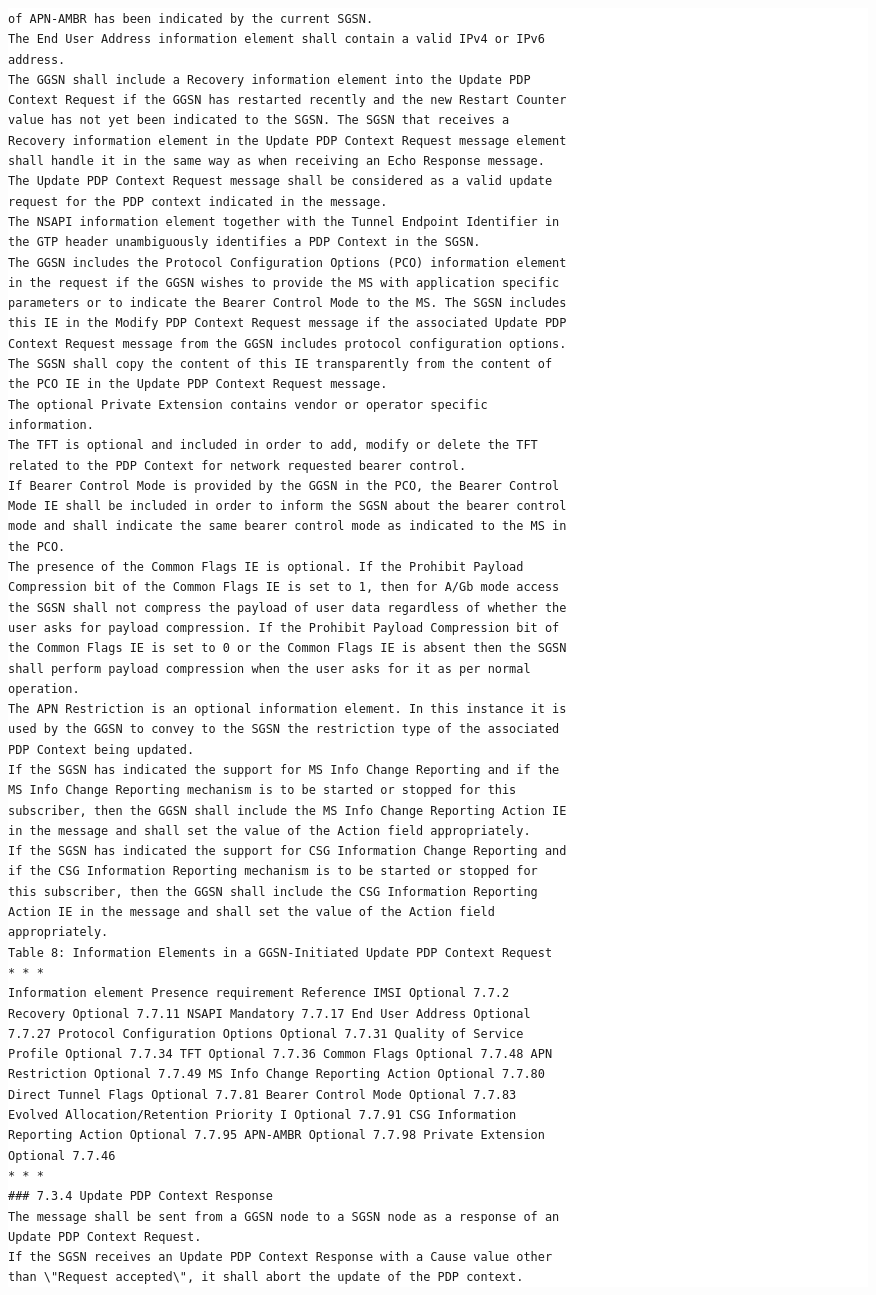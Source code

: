 ```{=html}
of APN-AMBR has been indicated by the current SGSN.
The End User Address information element shall contain a valid IPv4 or IPv6
address.
The GGSN shall include a Recovery information element into the Update PDP
Context Request if the GGSN has restarted recently and the new Restart Counter
value has not yet been indicated to the SGSN. The SGSN that receives a
Recovery information element in the Update PDP Context Request message element
shall handle it in the same way as when receiving an Echo Response message.
The Update PDP Context Request message shall be considered as a valid update
request for the PDP context indicated in the message.
The NSAPI information element together with the Tunnel Endpoint Identifier in
the GTP header unambiguously identifies a PDP Context in the SGSN.
The GGSN includes the Protocol Configuration Options (PCO) information element
in the request if the GGSN wishes to provide the MS with application specific
parameters or to indicate the Bearer Control Mode to the MS. The SGSN includes
this IE in the Modify PDP Context Request message if the associated Update PDP
Context Request message from the GGSN includes protocol configuration options.
The SGSN shall copy the content of this IE transparently from the content of
the PCO IE in the Update PDP Context Request message.
The optional Private Extension contains vendor or operator specific
information.
The TFT is optional and included in order to add, modify or delete the TFT
related to the PDP Context for network requested bearer control.
If Bearer Control Mode is provided by the GGSN in the PCO, the Bearer Control
Mode IE shall be included in order to inform the SGSN about the bearer control
mode and shall indicate the same bearer control mode as indicated to the MS in
the PCO.
The presence of the Common Flags IE is optional. If the Prohibit Payload
Compression bit of the Common Flags IE is set to 1, then for A/Gb mode access
the SGSN shall not compress the payload of user data regardless of whether the
user asks for payload compression. If the Prohibit Payload Compression bit of
the Common Flags IE is set to 0 or the Common Flags IE is absent then the SGSN
shall perform payload compression when the user asks for it as per normal
operation.
The APN Restriction is an optional information element. In this instance it is
used by the GGSN to convey to the SGSN the restriction type of the associated
PDP Context being updated.
If the SGSN has indicated the support for MS Info Change Reporting and if the
MS Info Change Reporting mechanism is to be started or stopped for this
subscriber, then the GGSN shall include the MS Info Change Reporting Action IE
in the message and shall set the value of the Action field appropriately.
If the SGSN has indicated the support for CSG Information Change Reporting and
if the CSG Information Reporting mechanism is to be started or stopped for
this subscriber, then the GGSN shall include the CSG Information Reporting
Action IE in the message and shall set the value of the Action field
appropriately.
Table 8: Information Elements in a GGSN-Initiated Update PDP Context Request
* * *
Information element Presence requirement Reference IMSI Optional 7.7.2
Recovery Optional 7.7.11 NSAPI Mandatory 7.7.17 End User Address Optional
7.7.27 Protocol Configuration Options Optional 7.7.31 Quality of Service
Profile Optional 7.7.34 TFT Optional 7.7.36 Common Flags Optional 7.7.48 APN
Restriction Optional 7.7.49 MS Info Change Reporting Action Optional 7.7.80
Direct Tunnel Flags Optional 7.7.81 Bearer Control Mode Optional 7.7.83
Evolved Allocation/Retention Priority I Optional 7.7.91 CSG Information
Reporting Action Optional 7.7.95 APN-AMBR Optional 7.7.98 Private Extension
Optional 7.7.46
* * *
### 7.3.4 Update PDP Context Response
The message shall be sent from a GGSN node to a SGSN node as a response of an
Update PDP Context Request.
If the SGSN receives an Update PDP Context Response with a Cause value other
than \"Request accepted\", it shall abort the update of the PDP context.
```